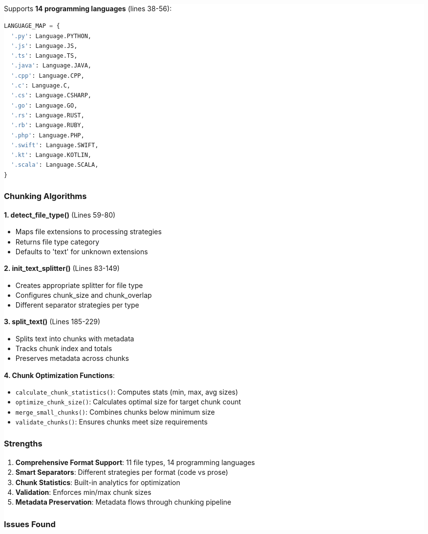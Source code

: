 Supports **14 programming languages** (lines 38-56):

```python
LANGUAGE_MAP = {
  '.py': Language.PYTHON,
  '.js': Language.JS,
  '.ts': Language.TS,
  '.java': Language.JAVA,
  '.cpp': Language.CPP,
  '.c': Language.C,
  '.cs': Language.CSHARP,
  '.go': Language.GO,
  '.rs': Language.RUST,
  '.rb': Language.RUBY,
  '.php': Language.PHP,
  '.swift': Language.SWIFT,
  '.kt': Language.KOTLIN,
  '.scala': Language.SCALA,
}
```

### Chunking Algorithms

**1. detect_file_type()** (Lines 59-80)
- Maps file extensions to processing strategies
- Returns file type category
- Defaults to 'text' for unknown extensions

**2. init_text_splitter()** (Lines 83-149)
- Creates appropriate splitter for file type
- Configures chunk_size and chunk_overlap
- Different separator strategies per type

**3. split_text()** (Lines 185-229)
- Splits text into chunks with metadata
- Tracks chunk index and totals
- Preserves metadata across chunks

**4. Chunk Optimization Functions**:
- `calculate_chunk_statistics()`: Computes stats (min, max, avg sizes)
- `optimize_chunk_size()`: Calculates optimal size for target chunk count
- `merge_small_chunks()`: Combines chunks below minimum size
- `validate_chunks()`: Ensures chunks meet size requirements

### Strengths

1. **Comprehensive Format Support**: 11 file types, 14 programming languages
2. **Smart Separators**: Different strategies per format (code vs prose)
3. **Chunk Statistics**: Built-in analytics for optimization
4. **Validation**: Enforces min/max chunk sizes
5. **Metadata Preservation**: Metadata flows through chunking pipeline

### Issues Found
